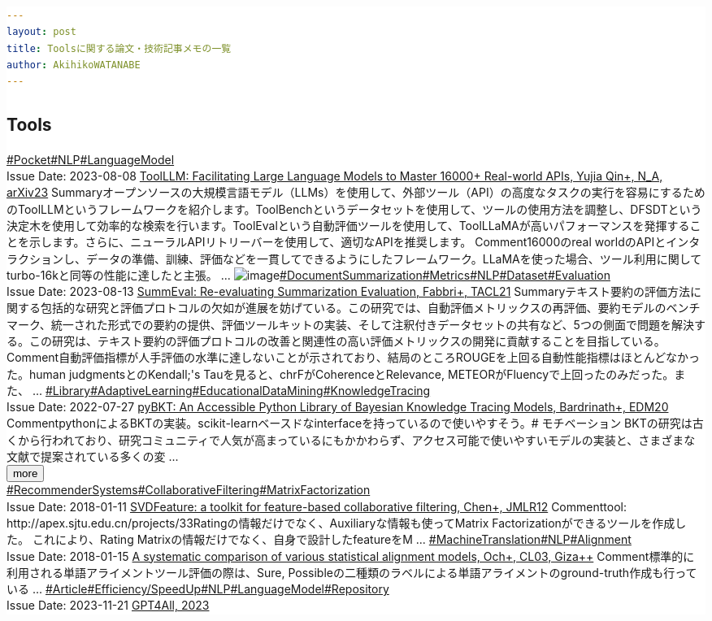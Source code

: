 ```yaml
---
layout: post
title: Toolsに関する論文・技術記事メモの一覧
author: AkihikoWATANABE
---
```

## Tools
<div class="visible-content">
<a class="button" href="articles/Pocket.html">#Pocket</a><a class="button" href="articles/NLP.html">#NLP</a><a class="button" href="articles/LanguageModel.html">#LanguageModel</a><br><span class="issue_date">Issue Date: 2023-08-08</span>
<a href="https://github.com/AkihikoWatanabe/paper_notes/issues/920">ToolLLM: Facilitating Large Language Models to Master 16000+ Real-world  APIs, Yujia Qin+, N_A, arXiv23</a>
<span class="snippet"><span>Summary</span>オープンソースの大規模言語モデル（LLMs）を使用して、外部ツール（API）の高度なタスクの実行を容易にするためのToolLLMというフレームワークを紹介します。ToolBenchというデータセットを使用して、ツールの使用方法を調整し、DFSDTという決定木を使用して効率的な検索を行います。ToolEvalという自動評価ツールを使用して、ToolLLaMAが高いパフォーマンスを発揮することを示します。さらに、ニューラルAPIリトリーバーを使用して、適切なAPIを推奨します。</span>
<span class="snippet"><span>Comment</span>16000のreal worldのAPIとインタラクションし、データの準備、訓練、評価などを一貫してできるようにしたフレームワーク。LLaMAを使った場合、ツール利用に関してturbo-16kと同等の性能に達したと主張。 ...</span>
<img src="https://github.com/AkihikoWatanabe/paper_notes/assets/12249301/a9c394b5-6148-4bab-acaa-4934ead5c1a7" alt="image"><a class="button" href="articles/DocumentSummarization.html">#DocumentSummarization</a><a class="button" href="articles/Metrics.html">#Metrics</a><a class="button" href="articles/NLP.html">#NLP</a><a class="button" href="articles/Dataset.html">#Dataset</a><a class="button" href="articles/Evaluation.html">#Evaluation</a><br><span class="issue_date">Issue Date: 2023-08-13</span>
<a href="https://github.com/AkihikoWatanabe/paper_notes/issues/984">SummEval: Re-evaluating Summarization Evaluation, Fabbri+, TACL21</a>
<span class="snippet"><span>Summary</span>テキスト要約の評価方法に関する包括的な研究と評価プロトコルの欠如が進展を妨げている。この研究では、自動評価メトリックスの再評価、要約モデルのベンチマーク、統一された形式での要約の提供、評価ツールキットの実装、そして注釈付きデータセットの共有など、5つの側面で問題を解決する。この研究は、テキスト要約の評価プロトコルの改善と関連性の高い評価メトリックスの開発に貢献することを目指している。</span>
<span class="snippet"><span>Comment</span>自動評価指標が人手評価の水準に達しないことが示されており、結局のところROUGEを上回る自動性能指標はほとんどなかった。human judgmentsとのKendall;'s Tauを見ると、chrFがCoherenceとRelevance, METEORがFluencyで上回ったのみだった。また、 ...</span>
<a class="button" href="articles/Library.html">#Library</a><a class="button" href="articles/AdaptiveLearning.html">#AdaptiveLearning</a><a class="button" href="articles/EducationalDataMining.html">#EducationalDataMining</a><a class="button" href="articles/KnowledgeTracing.html">#KnowledgeTracing</a><br><span class="issue_date">Issue Date: 2022-07-27</span>
<a href="https://github.com/AkihikoWatanabe/paper_notes/issues/460">pyBKT: An Accessible Python Library of Bayesian Knowledge Tracing Models, Bardrinath+, EDM20</a>
<span class="snippet"><span>Comment</span>pythonによるBKTの実装。scikit-learnベースドなinterfaceを持っているので使いやすそう。# モチベーション
BKTの研究は古くから行われており、研究コミュニティで人気が高まっているにもかかわらず、アクセス可能で使いやすいモデルの実装と、さまざまな文献で提案されている多くの変 ...</span>
</div>
<button onclick="showMore(0)">more</button>

<div class="hidden-content">
<a class="button" href="articles/RecommenderSystems.html">#RecommenderSystems</a><a class="button" href="articles/CollaborativeFiltering.html">#CollaborativeFiltering</a><a class="button" href="articles/MatrixFactorization.html">#MatrixFactorization</a><br><span class="issue_date">Issue Date: 2018-01-11</span>
<a href="https://github.com/AkihikoWatanabe/paper_notes/issues/223"> SVDFeature: a toolkit for feature-based collaborative filtering, Chen+, JMLR12</a>
<span class="snippet"><span>Comment</span>tool: http://apex.sjtu.edu.cn/projects/33Ratingの情報だけでなく、Auxiliaryな情報も使ってMatrix Factorizationができるツールを作成した。
これにより、Rating Matrixの情報だけでなく、自身で設計したfeatureをM ...</span>
<a class="button" href="articles/MachineTranslation.html">#MachineTranslation</a><a class="button" href="articles/NLP.html">#NLP</a><a class="button" href="articles/Alignment.html">#Alignment</a><br><span class="issue_date">Issue Date: 2018-01-15</span>
<a href="https://github.com/AkihikoWatanabe/paper_notes/issues/239">A systematic comparison of various statistical alignment models, Och+, CL03, Giza++</a>
<span class="snippet"><span>Comment</span>標準的に利用される単語アライメントツール評価の際は、Sure, Possibleの二種類のラベルによる単語アライメントのground-truth作成も行っている ...</span>
<a class="button" href="articles/Article.html">#Article</a><a class="button" href="articles/Efficiency/SpeedUp.html">#Efficiency/SpeedUp</a><a class="button" href="articles/NLP.html">#NLP</a><a class="button" href="articles/LanguageModel.html">#LanguageModel</a><a class="button" href="articles/Repository.html">#Repository</a><br><span class="issue_date">Issue Date: 2023-11-21</span>
<a href="https://github.com/AkihikoWatanabe/paper_notes/issues/1150">GPT4All, 2023</a>